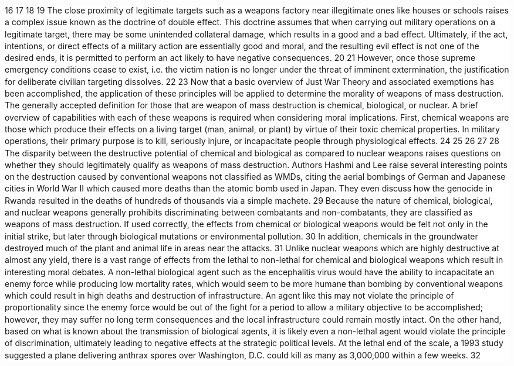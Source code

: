 16
17
18
19
The close proximity of legitimate targets such as a weapons factory near illegitimate ones like houses or schools raises a complex issue known as the doctrine of double effect. This doctrine assumes that when carrying out military operations on a legitimate target, there may be some unintended collateral damage, which results in a good and a bad effect. Ultimately, if the act, intentions, or direct effects of a military action are essentially good and moral, and the resulting evil effect is not one of the desired ends, it is permitted to perform an act likely to have negative consequences. 
20
21
However, once those supreme emergency conditions cease to exist, i.e. the victim nation is no longer under the threat of imminent extermination, the justification for deliberate civilian targeting dissolves. 
22
23
Now that a basic overview of Just War Theory and associated exemptions has been accomplished, the application of these principles will be applied to determine the morality of weapons of mass destruction. The generally accepted definition for those that are weapon of mass destruction is chemical, biological, or nuclear. A brief overview of capabilities with each of these weapons is required when considering moral implications.
First, chemical weapons are those which produce their effects on a living target (man, animal, or plant) by virtue of their toxic chemical properties. In military operations, their primary purpose is to kill, seriously injure, or incapacitate people through physiological effects. 
24
25
26
27
28
The disparity between the destructive potential of chemical and biological as compared to nuclear weapons raises questions on whether they should legitimately qualify as weapons of mass destruction. Authors Hashmi and Lee raise several interesting points on the destruction caused by conventional weapons not classified as WMDs, citing the aerial bombings of German and Japanese cities in World War II which caused more deaths than the atomic bomb used in Japan. They even discuss how the genocide in Rwanda resulted in the deaths of hundreds of thousands via a simple machete. 
29
Because the nature of chemical, biological, and nuclear weapons generally prohibits discriminating between combatants and non-combatants, they are classified as weapons of mass destruction.
If used correctly, the effects from chemical or biological weapons would be felt not only in the initial strike, but later through biological mutations or environmental pollution. 
30
In addition, chemicals in the groundwater destroyed much of the plant and animal life in areas near the attacks. 
31
Unlike nuclear weapons which are highly destructive at almost any yield, there is a vast range of effects from the lethal to non-lethal for chemical and biological weapons which result in interesting moral debates. A non-lethal biological agent such as the encephalitis virus would have the ability to incapacitate an enemy force while producing low mortality rates, which would seem to be more humane than bombing by conventional weapons which could result in high deaths and destruction of infrastructure. An agent like this may not violate the principle of proportionality since the enemy force would be out of the fight for a period to allow a military objective to be accomplished; however, they may suffer no long term consequences and the local infrastructure could remain mostly intact. On the other hand, based on what is known about the transmission of biological agents, it is likely even a non-lethal agent would violate the principle of discrimination, ultimately leading to negative effects at the strategic political levels. At the lethal end of the scale, a 1993 study suggested a plane delivering anthrax spores over Washington, D.C. could kill as many as 3,000,000 within a few weeks. 
32